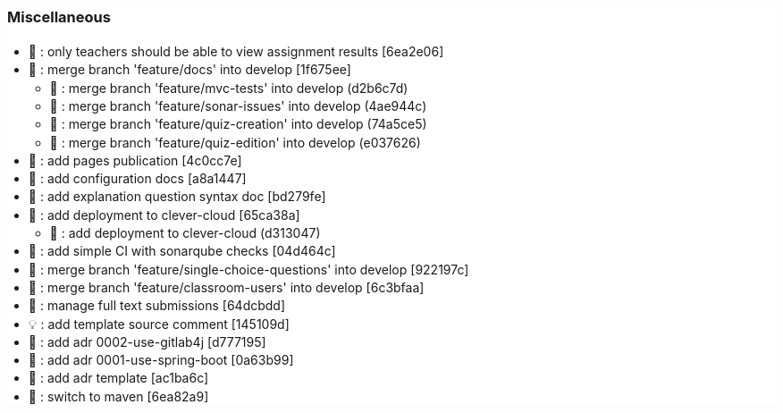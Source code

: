### Miscellaneous

- 🔐 : only teachers should be able to view assignment results [6ea2e06]
- 🔀 : merge branch &#x27;feature/docs&#x27; into develop [1f675ee]
    * 🔀 : merge branch &#x27;feature/mvc-tests&#x27; into develop (d2b6c7d)
    * 🔀 : merge branch &#x27;feature/sonar-issues&#x27; into develop (4ae944c)
    * 🔀 : merge branch &#x27;feature/quiz-creation&#x27; into develop (74a5ce5)
    * 🔀 : merge branch &#x27;feature/quiz-edition&#x27; into develop (e037626)
-  👷 : add pages publication [4c0cc7e]
- 📝 : add configuration docs [a8a1447]
- 📝 : add explanation question syntax doc [bd279fe]
-  👷 : add deployment to clever-cloud [65ca38a]
    *  👷 : add deployment to clever-cloud (d313047)
-  👷 : add simple CI with sonarqube checks [04d464c]
- 🔀 : merge branch &#x27;feature/single-choice-questions&#x27; into develop [922197c]
- 🔀 : merge branch &#x27;feature/classroom-users&#x27; into develop [6c3bfaa]
- 💩 : manage full text submissions [64dcbdd]
- 💡 : add template source comment [145109d]
- 📝 : add adr 0002-use-gitlab4j [d777195]
- 📝 : add adr 0001-use-spring-boot [0a63b99]
- 📝 : add adr template [ac1ba6c]
-  👷 : switch to maven [6ea82a9]


